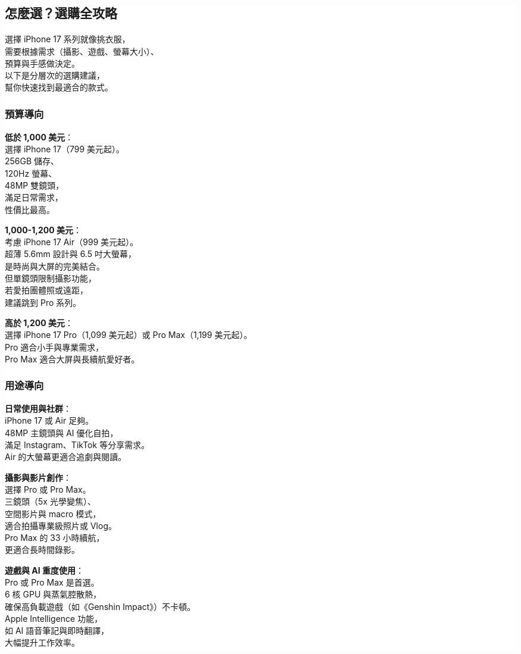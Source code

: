 
## 怎麼選？選購全攻略

選擇 iPhone 17 系列就像挑衣服，  
需要根據需求（攝影、遊戲、螢幕大小）、  
預算與手感做決定。  
以下是分層次的選購建議，  
幫你快速找到最適合的款式。

### 預算導向

**低於 1,000 美元**：  
選擇 iPhone 17（799 美元起）。  
256GB 儲存、  
120Hz 螢幕、  
48MP 雙鏡頭，  
滿足日常需求，  
性價比最高。  

**1,000-1,200 美元**：  
考慮 iPhone 17 Air（999 美元起）。  
超薄 5.6mm 設計與 6.5 吋大螢幕，  
是時尚與大屏的完美結合。  
但單鏡頭限制攝影功能，  
若愛拍團體照或遠距，  
建議跳到 Pro 系列。  

**高於 1,200 美元**：  
選擇 iPhone 17 Pro（1,099 美元起）或 Pro Max（1,199 美元起）。  
Pro 適合小手與專業需求，  
Pro Max 適合大屏與長續航愛好者。  

### 用途導向

**日常使用與社群**：  
iPhone 17 或 Air 足夠。  
48MP 主鏡頭與 AI 優化自拍，  
滿足 Instagram、TikTok 等分享需求。  
Air 的大螢幕更適合追劇與閱讀。  

**攝影與影片創作**：  
選擇 Pro 或 Pro Max。  
三鏡頭（5x 光學變焦）、  
空間影片與 macro 模式，  
適合拍攝專業級照片或 Vlog。  
Pro Max 的 33 小時續航，  
更適合長時間錄影。  

**遊戲與 AI 重度使用**：  
Pro 或 Pro Max 是首選。  
6 核 GPU 與蒸氣腔散熱，  
確保高負載遊戲（如《Genshin Impact》）不卡頓。  
Apple Intelligence 功能，  
如 AI 語音筆記與即時翻譯，  
大幅提升工作效率。  
